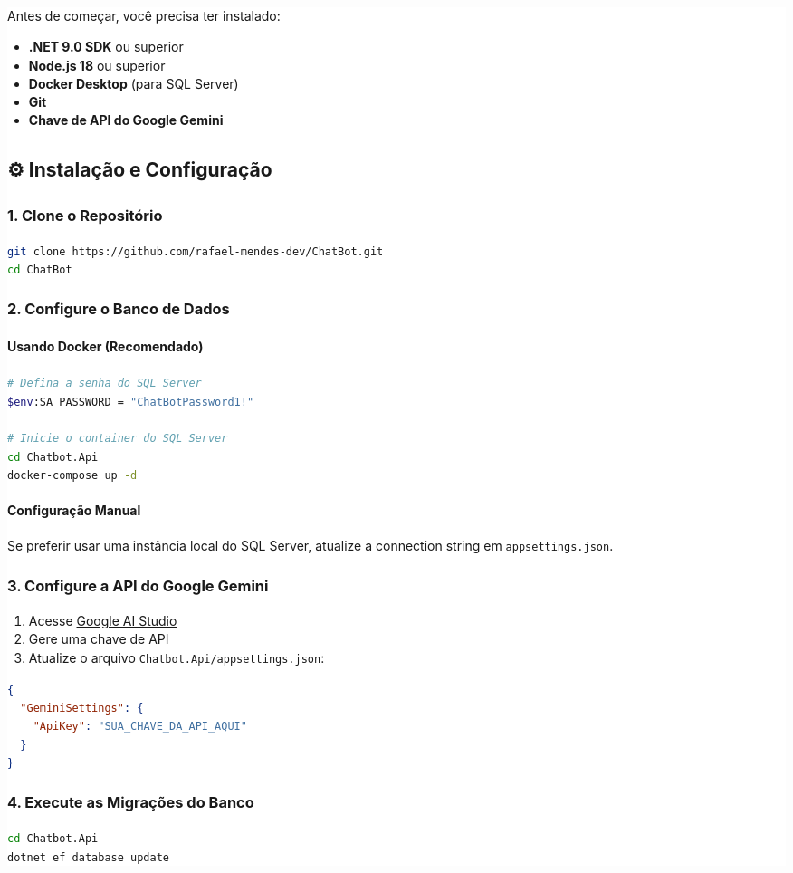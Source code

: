 Antes de começar, você precisa ter instalado:

- **.NET 9.0 SDK** ou superior
- **Node.js 18** ou superior
- **Docker Desktop** (para SQL Server)
- **Git**
- **Chave de API do Google Gemini**

## ⚙️ Instalação e Configuração

### 1. Clone o Repositório

```bash
git clone https://github.com/rafael-mendes-dev/ChatBot.git
cd ChatBot
```

### 2. Configure o Banco de Dados

#### Usando Docker (Recomendado)

```bash
# Defina a senha do SQL Server
$env:SA_PASSWORD = "ChatBotPassword1!"

# Inicie o container do SQL Server
cd Chatbot.Api
docker-compose up -d
```

#### Configuração Manual
Se preferir usar uma instância local do SQL Server, atualize a connection string em `appsettings.json`.

### 3. Configure a API do Google Gemini

1. Acesse [Google AI Studio](https://makersuite.google.com/app/apikey)
2. Gere uma chave de API
3. Atualize o arquivo `Chatbot.Api/appsettings.json`:

```json
{
  "GeminiSettings": {
    "ApiKey": "SUA_CHAVE_DA_API_AQUI"
  }
}
```

### 4. Execute as Migrações do Banco

```bash
cd Chatbot.Api
dotnet ef database update
```
